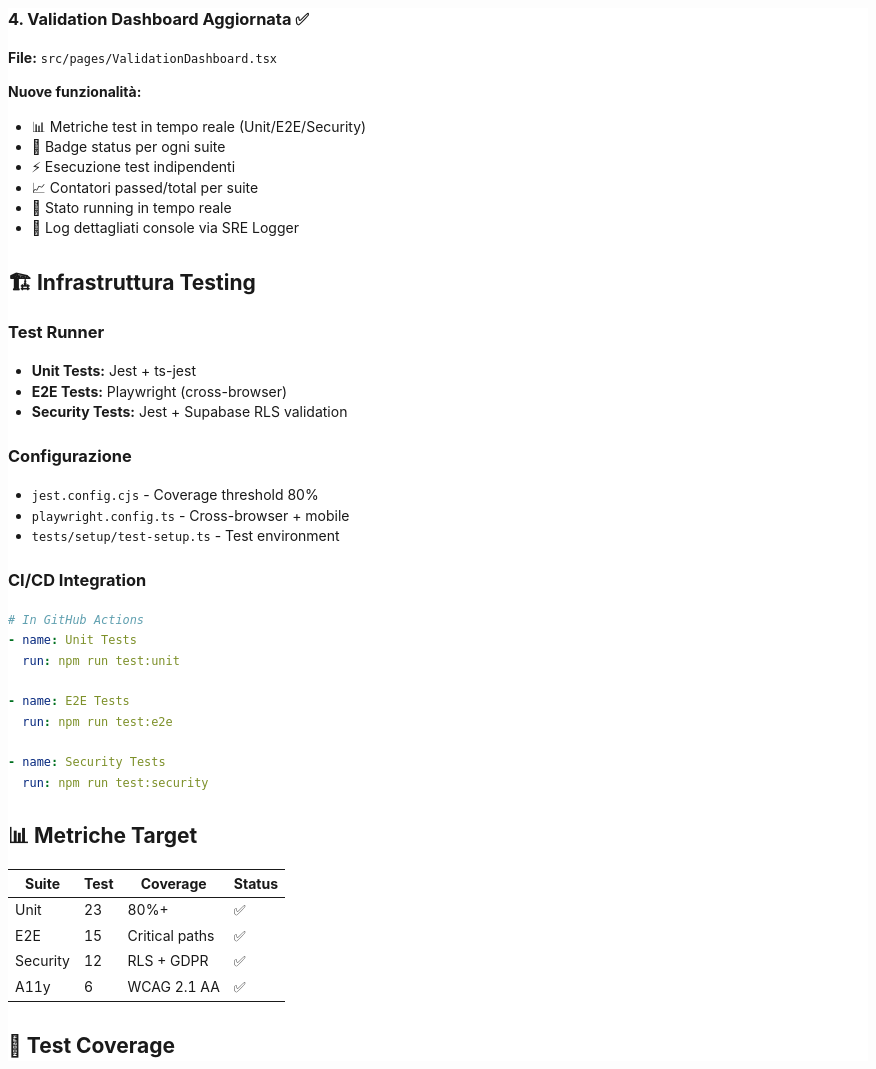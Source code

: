 ### 4. Validation Dashboard Aggiornata ✅
**File:** `src/pages/ValidationDashboard.tsx`

**Nuove funzionalità:**
- 📊 Metriche test in tempo reale (Unit/E2E/Security)
- 🎯 Badge status per ogni suite
- ⚡ Esecuzione test indipendenti
- 📈 Contatori passed/total per suite
- 🔄 Stato running in tempo reale
- 📝 Log dettagliati console via SRE Logger

## 🏗️ Infrastruttura Testing

### Test Runner
- **Unit Tests:** Jest + ts-jest
- **E2E Tests:** Playwright (cross-browser)
- **Security Tests:** Jest + Supabase RLS validation

### Configurazione
- `jest.config.cjs` - Coverage threshold 80%
- `playwright.config.ts` - Cross-browser + mobile
- `tests/setup/test-setup.ts` - Test environment

### CI/CD Integration
```yaml
# In GitHub Actions
- name: Unit Tests
  run: npm run test:unit
  
- name: E2E Tests
  run: npm run test:e2e
  
- name: Security Tests
  run: npm run test:security
```

## 📊 Metriche Target

| Suite | Test | Coverage | Status |
|-------|------|----------|--------|
| Unit | 23 | 80%+ | ✅ |
| E2E | 15 | Critical paths | ✅ |
| Security | 12 | RLS + GDPR | ✅ |
| A11y | 6 | WCAG 2.1 AA | ✅ |

## 🎯 Test Coverage
